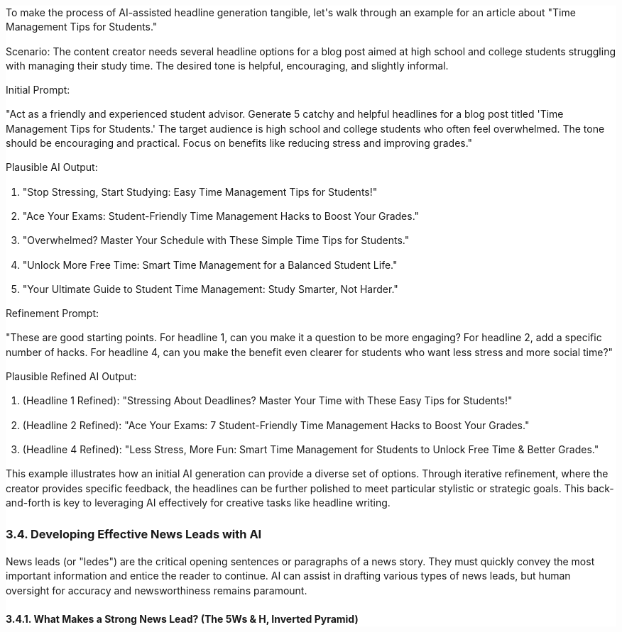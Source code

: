 To make the process of AI-assisted headline generation tangible, let's walk through an example for an article about "Time Management Tips for Students."

Scenario: The content creator needs several headline options for a blog post aimed at high school and college students struggling with managing their study time. The desired tone is helpful, encouraging, and slightly informal.

Initial Prompt:

"Act as a friendly and experienced student advisor. Generate 5 catchy and helpful headlines for a blog post titled 'Time Management Tips for Students.' The target audience is high school and college students who often feel overwhelmed. The tone should be encouraging and practical. Focus on benefits like reducing stress and improving grades."

Plausible AI Output:

1. "Stop Stressing, Start Studying: Easy Time Management Tips for Students!"
    
2. "Ace Your Exams: Student-Friendly Time Management Hacks to Boost Your Grades."
    
3. "Overwhelmed? Master Your Schedule with These Simple Time Tips for Students."
    
4. "Unlock More Free Time: Smart Time Management for a Balanced Student Life."
    
5. "Your Ultimate Guide to Student Time Management: Study Smarter, Not Harder."
    

Refinement Prompt:

"These are good starting points. For headline 1, can you make it a question to be more engaging? For headline 2, add a specific number of hacks. For headline 4, can you make the benefit even clearer for students who want less stress and more social time?"

Plausible Refined AI Output:

1. (Headline 1 Refined): "Stressing About Deadlines? Master Your Time with These Easy Tips for Students!"
    
2. (Headline 2 Refined): "Ace Your Exams: 7 Student-Friendly Time Management Hacks to Boost Your Grades."
    
3. (Headline 4 Refined): "Less Stress, More Fun: Smart Time Management for Students to Unlock Free Time & Better Grades."
    

This example illustrates how an initial AI generation can provide a diverse set of options. Through iterative refinement, where the creator provides specific feedback, the headlines can be further polished to meet particular stylistic or strategic goals. This back-and-forth is key to leveraging AI effectively for creative tasks like headline writing.

### 3.4. Developing Effective News Leads with AI

News leads (or "ledes") are the critical opening sentences or paragraphs of a news story. They must quickly convey the most important information and entice the reader to continue. AI can assist in drafting various types of news leads, but human oversight for accuracy and newsworthiness remains paramount.

#### 3.4.1. What Makes a Strong News Lead? (The 5Ws & H, Inverted Pyramid)
